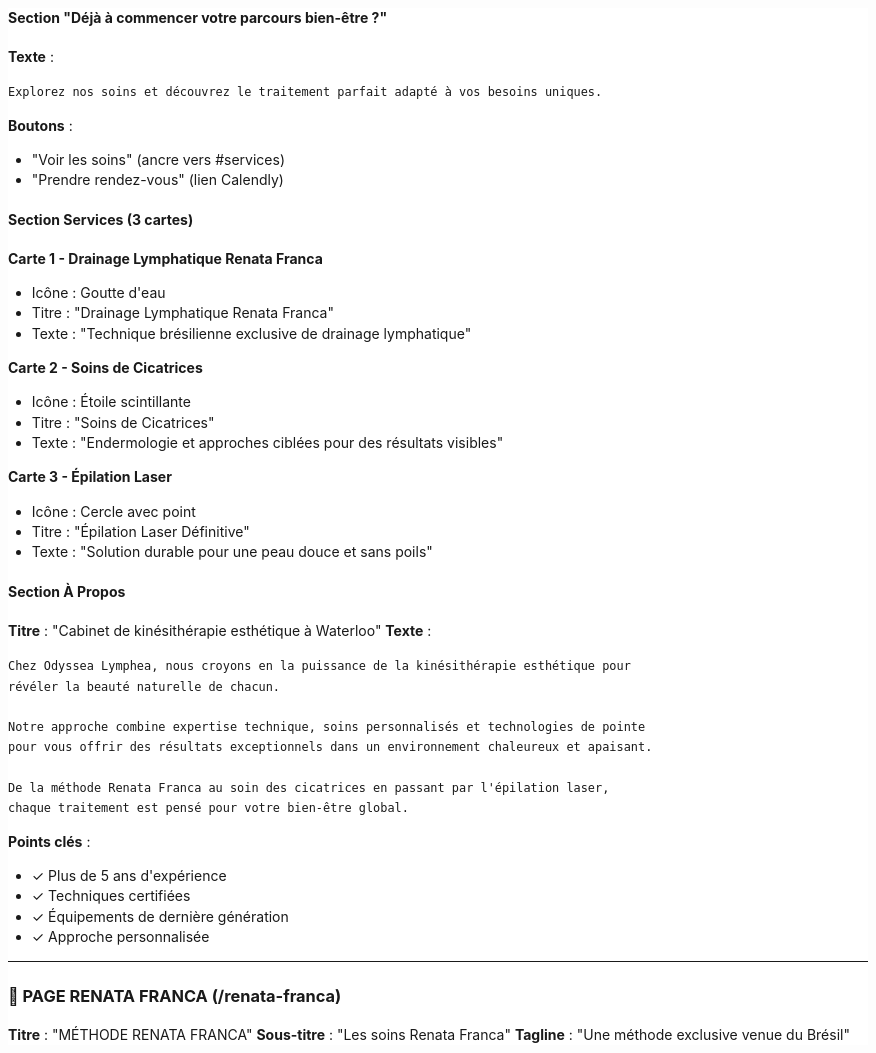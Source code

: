 #### Section "Déjà à commencer votre parcours bien-être ?"
**Texte** :
```
Explorez nos soins et découvrez le traitement parfait adapté à vos besoins uniques.
```
**Boutons** :
- "Voir les soins" (ancre vers #services)
- "Prendre rendez-vous" (lien Calendly)

#### Section Services (3 cartes)

**Carte 1 - Drainage Lymphatique Renata Franca**
- Icône : Goutte d'eau
- Titre : "Drainage Lymphatique Renata Franca"
- Texte : "Technique brésilienne exclusive de drainage lymphatique"

**Carte 2 - Soins de Cicatrices**
- Icône : Étoile scintillante
- Titre : "Soins de Cicatrices"
- Texte : "Endermologie et approches ciblées pour des résultats visibles"

**Carte 3 - Épilation Laser**
- Icône : Cercle avec point
- Titre : "Épilation Laser Définitive"
- Texte : "Solution durable pour une peau douce et sans poils"

#### Section À Propos
**Titre** : "Cabinet de kinésithérapie esthétique à Waterloo"
**Texte** :
```
Chez Odyssea Lymphea, nous croyons en la puissance de la kinésithérapie esthétique pour 
révéler la beauté naturelle de chacun.

Notre approche combine expertise technique, soins personnalisés et technologies de pointe 
pour vous offrir des résultats exceptionnels dans un environnement chaleureux et apaisant.

De la méthode Renata Franca au soin des cicatrices en passant par l'épilation laser, 
chaque traitement est pensé pour votre bien-être global.
```

**Points clés** :
- ✓ Plus de 5 ans d'expérience
- ✓ Techniques certifiées
- ✓ Équipements de dernière génération
- ✓ Approche personnalisée

---

### 💆 PAGE RENATA FRANCA (/renata-franca)

**Titre** : "MÉTHODE RENATA FRANCA"
**Sous-titre** : "Les soins Renata Franca"
**Tagline** : "Une méthode exclusive venue du Brésil"
